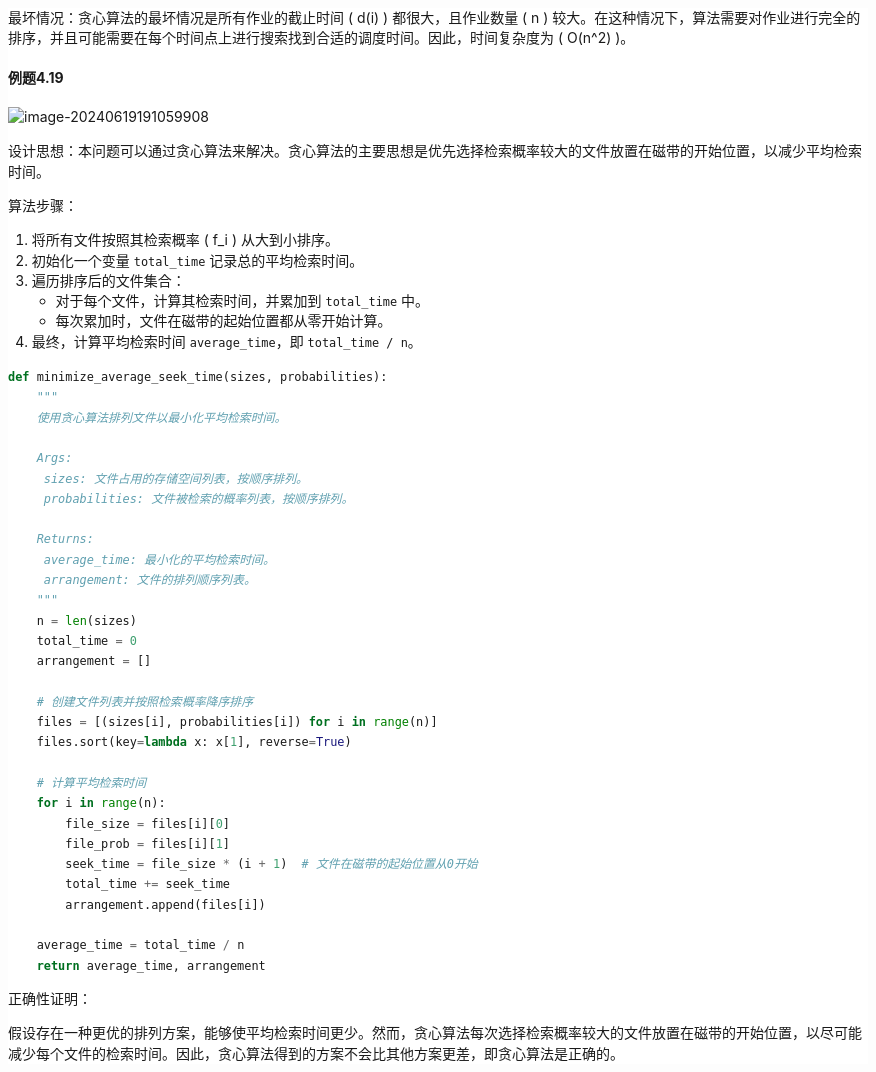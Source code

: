 最坏情况：贪心算法的最坏情况是所有作业的截止时间 \( d(i) \) 都很大，且作业数量 \( n \) 较大。在这种情况下，算法需要对作业进行完全的排序，并且可能需要在每个时间点上进行搜索找到合适的调度时间。因此，时间复杂度为 \( O(n^2) \)。

#### 例题4.19

![image-20240619191059908](https://daimaxiaofeiwu.oss-cn-guangzhou.aliyuncs.com/img/202406191910970.png)

设计思想：本问题可以通过贪心算法来解决。贪心算法的主要思想是优先选择检索概率较大的文件放置在磁带的开始位置，以减少平均检索时间。

算法步骤：

1. 将所有文件按照其检索概率 \( f_i \) 从大到小排序。
2. 初始化一个变量 `total_time` 记录总的平均检索时间。
3. 遍历排序后的文件集合：
   - 对于每个文件，计算其检索时间，并累加到 `total_time` 中。
   - 每次累加时，文件在磁带的起始位置都从零开始计算。
4. 最终，计算平均检索时间 `average_time`，即 `total_time / n`。

```python
def minimize_average_seek_time(sizes, probabilities):
    """
    使用贪心算法排列文件以最小化平均检索时间。

    Args:
     sizes: 文件占用的存储空间列表，按顺序排列。
     probabilities: 文件被检索的概率列表，按顺序排列。

    Returns:
     average_time: 最小化的平均检索时间。
     arrangement: 文件的排列顺序列表。
    """
    n = len(sizes)
    total_time = 0
    arrangement = []

    # 创建文件列表并按照检索概率降序排序
    files = [(sizes[i], probabilities[i]) for i in range(n)]
    files.sort(key=lambda x: x[1], reverse=True)

    # 计算平均检索时间
    for i in range(n):
        file_size = files[i][0]
        file_prob = files[i][1]
        seek_time = file_size * (i + 1)  # 文件在磁带的起始位置从0开始
        total_time += seek_time
        arrangement.append(files[i])

    average_time = total_time / n
    return average_time, arrangement
```

正确性证明：

假设存在一种更优的排列方案，能够使平均检索时间更少。然而，贪心算法每次选择检索概率较大的文件放置在磁带的开始位置，以尽可能减少每个文件的检索时间。因此，贪心算法得到的方案不会比其他方案更差，即贪心算法是正确的。
